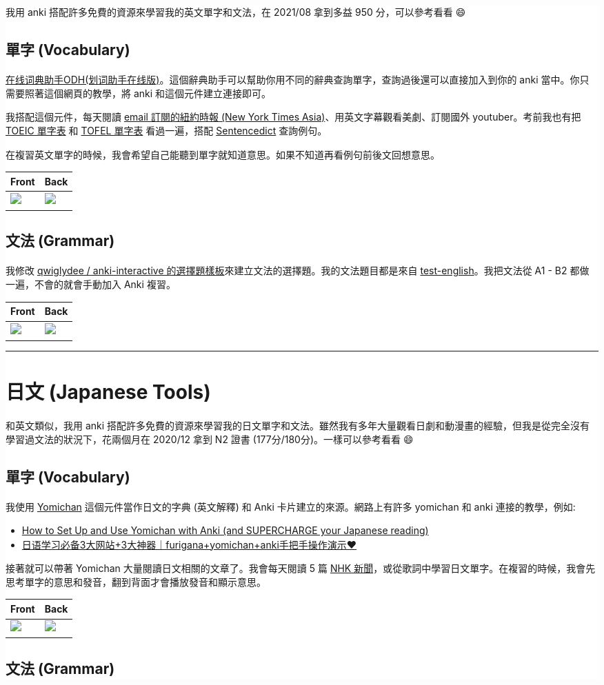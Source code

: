 我用 anki 搭配許多免費的資源來學習我的英文單字和文法，在 2021/08 拿到多益 950 分，可以參考看看 😄

## 單字 (Vocabulary)

[在线词典助手ODH(划词助手在线版)](https://www.laohuang.net/20180213/online-dictionary-helper/)。這個辭典助手可以幫助你用不同的辭典查詢單字，查詢過後還可以直接加入到你的 anki 當中。你只需要照著這個網頁的教學，將 anki 和這個元件建立連接即可。

我搭配這個元件，每天閱讀 [email 訂閱的紐約時報 (New York Times Asia)](https://www.nytimes.com/newsletters/morning-briefing-asia)、用英文字幕觀看美劇、訂閱國外 youtuber。考前我也有把 [TOEIC 單字表](https://www.examword.com/toeic-list/3000-vocabulary-1?la=en) 和 [TOFEL 單字表](https://www.examword.com/study/toefl?le=1) 看過一遍，搭配 [Sentencedict](https://sentencedict.com/) 查詢例句。

在複習英文單字的時候，我會希望自己能聽到單字就知道意思。如果不知道再看例句前後文回想意思。

| Front                                                         | Back                                                               |
| ------------------------------------------------------------- | ------------------------------------------------------------------ |
| <img src='{{site.baseurl}}/images/markdown/anki/eng_voc.jpg'> | <img src='{{site.baseurl}}/images/markdown/anki/eng_voc_back.jpg'> |

## 文法 (Grammar) 

我修改 [qwiglydee / anki-interactive 的選擇題樣板](https://github.com/qwiglydee/anki-interactive)來建立文法的選擇題。我的文法題目都是來自 [test-english](https://test-english.com/)。我把文法從 A1 - B2 都做一遍，不會的就會手動加入 Anki 複習。

| Front                                                             | Back                                                                   |
| ----------------------------------------------------------------- | ---------------------------------------------------------------------- |
| <img src='{{site.baseurl}}/images/markdown/anki/eng_grammar.jpg'> | <img src='{{site.baseurl}}/images/markdown/anki/eng_grammar_back.jpg'> |

---

# 日文 (Japanese Tools)

和英文類似，我用 anki 搭配許多免費的資源來學習我的日文單字和文法。雖然我有多年大量觀看日劇和動漫畫的經驗，但我是從完全沒有學習過文法的狀況下，花兩個月在 2020/12 拿到 N2 證書 (177分/180分)。一樣可以參考看看 😄

## 單字 (Vocabulary)

我使用 [Yomichan](https://chrome.google.com/webstore/detail/yomichan/ogmnaimimemjmbakcfefmnahgdfhfami) 這個元件當作日文的字典 (英文解釋) 和 Anki 卡片建立的來源。網路上有許多 yomichan 和 anki 連接的教學，例如:

- [How to Set Up and Use Yomichan with Anki (and SUPERCHARGE your Japanese reading)](https://www.youtube.com/watch?v=OJxndUGN8Cg)
- [日语学习必备3大网站+3大神器｜furigana+yomichan+anki手把手操作演示❤️](https://www.youtube.com/watch?v=CPNRQFTrf6A)

接著就可以帶著 Yomichan 大量閱讀日文相關的文章了。我會每天閱讀 5 篇 [NHK 新聞](https://www3.nhk.or.jp/news/)，或從歌詞中學習日文單字。在複習的時候，我會先思考單字的意思和發音，翻到背面才會播放發音和顯示意思。

| Front                                                        | Back                                                              |
| ------------------------------------------------------------ | ----------------------------------------------------------------- |
| <img src='{{site.baseurl}}/images/markdown/anki/jp_voc.jpg'> | <img src='{{site.baseurl}}/images/markdown/anki/jp_voc_back.jpg'> |

## 文法 (Grammar) 

